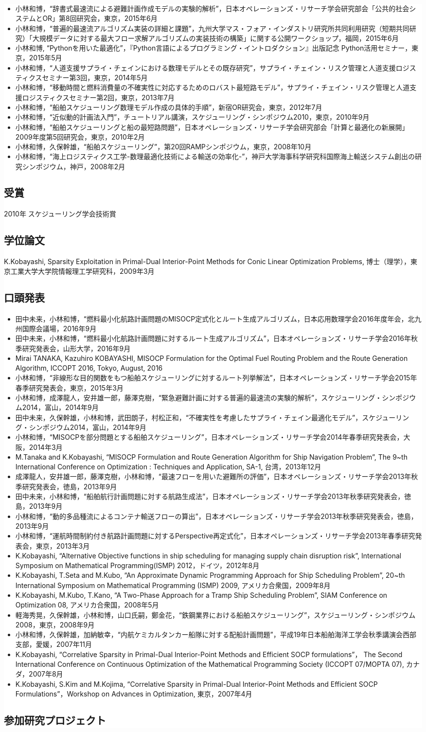 - 小林和博，“辞書式最速流による避難計画作成モデルの実験的解析”，日本オペレーションズ・リサーチ学会研究部会「公共的社会システムとOR」第8回研究会，東京，2015年6月
- 小林和博，“普遍的最速流アルゴリズム実装の詳細と課題”，九州大学マス・フォア・インダストリ研究所共同利用研究（短期共同研究）「大規模データに対する最大フロー求解アルゴリズムの実装技術の構築」に関する公開ワークショップ，福岡，2015年6月
- 小林和博, “Pythonを用いた最適化”，『Python言語によるプログラミング・イントロダクション』出版記念 Python活用セミナー，東京，2015年5月
- 小林和博，“人道支援サプライ・チェインにおける数理モデルとその既存研究”，サプライ・チェイン・リスク管理と人道支援ロジスティクスセミナー第3回，東京，2014年5月
- 小林和博，“移動時間と燃料消費量の不確実性に対応するためのロバスト最短路モデル”，サプライ・チェイン・リスク管理と人道支援ロジスティクスセミナー第2回，東京，2013年7月
- 小林和博，“船舶スケジューリング数理モデル作成の具体的手順”，新宿OR研究会，東京，2012年7月
- 小林和博，“近似動的計画法入門”，チュートリアル講演，スケジューリング・シンポジウム2010，東京，2010年9月
- 小林和博，“船舶スケジューリングと船の最短路問題”，日本オペレーションズ・リサーチ学会研究部会「計算と最適化の新展開」2009年度第5回研究会，東京，2010年2月
- 小林和博，久保幹雄，“船舶スケジューリング”，第20回RAMPシンポジウム，東京，2008年10月
- 小林和博，“海上ロジスティクス工学-数理最適化技術による輸送の効率化-”，神戸大学海事科学研究科国際海上輸送システム創出の研究シンポジウム，神戸，2008年2月

## 受賞
2010年 スケジューリング学会技術賞

## 学位論文
K.Kobayashi, Sparsity Exploitation in Primal-Dual Interior-Point Methods for Conic Linear Optimization Problems, 博士（理学），東京工業大学大学院情報理工学研究科，2009年3月

## 口頭発表
- 田中未来，小林和博，“燃料最小化航路計画問題のMISOCP定式化とルート生成アルゴリズム，日本応用数理学会2016年度年会，北九州国際会議場，2016年9月
- 田中未来，小林和博，“燃料最小化航路計画問題に対するルート生成アルゴリズム”，日本オペレーションズ・リサーチ学会2016年秋季研究発表会，山形大学，2016年9月
- Mirai TANAKA, Kazuhiro KOBAYASHI, MISOCP Formulation for the Optimal Fuel Routing Problem and the Route Generation Algorithm, ICCOPT 2016, Tokyo, August, 2016
- 小林和博，“非線形な目的関数をもつ船舶スケジューリングに対するルート列挙解法”，日本オペレーションズ・リサーチ学会2015年春季研究発表会，東京，2015年3月
- 小林和博，成澤龍人，安井雄一郎，藤澤克樹，“緊急避難計画に対する普遍的最速流の実験的解析”，スケジューリング・シンポジウム2014，富山，2014年9月
- 田中未来，久保幹雄，小林和博，武田朗子，村松正和，“不確実性を考慮したサプライ・チェイン最適化モデル”，スケジューリング・シンポジウム2014，富山，2014年9月
- 小林和博，“MISOCPを部分問題とする船舶スケジューリング”，日本オペレーションズ・リサーチ学会2014年春季研究発表会，大阪，2014年3月
- M.Tanaka and K.Kobayashi, “MISOCP Formulation and Route Generation Algorithm for Ship Navigation Problem”, The 9~th International Conference on Optimization : Techniques and Application, SA-1, 台湾，2013年12月
- 成澤龍人，安井雄一郎，藤澤克樹，小林和博，“最速フローを用いた避難所の評価”，日本オペレーションズ・リサーチ学会2013年秋季研究発表会，徳島，2013年9月
- 田中未来，小林和博，“船舶航行計画問題に対する航路生成法”，日本オペレーションズ・リサーチ学会2013年秋季研究発表会，徳島，2013年9月
- 小林和博，“動的多品種流によるコンテナ輸送フローの算出”，日本オペレーションズ・リサーチ学会2013年秋季研究発表会，徳島，2013年9月
- 小林和博，“運航時間制約付き航路計画問題に対するPerspective再定式化”，日本オペレーションズ・リサーチ学会2013年春季研究発表会，東京，2013年3月
- K.Kobayashi, “Alternative Objective functions in ship scheduling for managing supply chain disruption risk”, International Symposium on Mathematical Programming(ISMP) 2012，ドイツ，2012年8月
- K.Kobayashi, T.Seta and M.Kubo, “An Approximate Dynamic Programming Approach for Ship Scheduling Problem”, 20~th International Symposium on Mathematical Programming (ISMP) 2009, アメリカ合衆国，2009年8月
- K.Kobayashi, M.Kubo, T.Kano, “A Two-Phase Approach for a Tramp Ship Scheduling Problem”, SIAM Conference on Optimization 08, アメリカ合衆国，2008年5月
- 軽海秀晃，久保幹雄，小林和博，山口氏嗣，鄭金花，“鉄鋼業界における船舶スケジューリング”，スケジューリング・シンポジウム2008，東京，2008年9月
- 小林和博，久保幹雄，加納敏幸，“内航ケミカルタンカー船隊に対する配船計画問題”，平成19年日本船舶海洋工学会秋季講演会西部支部，愛媛，2007年11月
- K.Kobayashi, “Correlative Sparsity in Primal-Dual Interior-Point Methods and Efficient SOCP formulations”， The Second International Conference on Continuous Optimization of the Mathematical Programming Society (ICCOPT 07/MOPTA 07), カナダ，2007年8月
- K.Kobayashi, S.Kim and M.Kojima, “Correlative Sparsity in Primal-Dual Interior-Point Methods and Efficient SOCP Formulations”，Workshop on Advances in Optimization, 東京，2007年4月

## 参加研究プロジェクト
